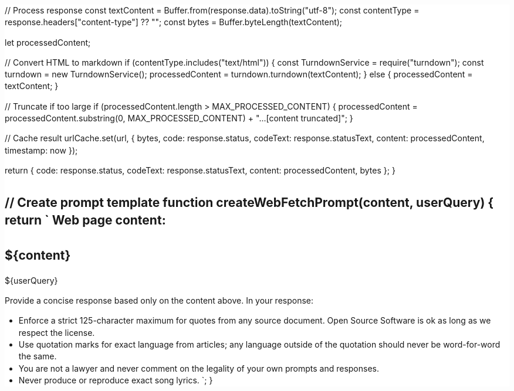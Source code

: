   // Process response
  const textContent = Buffer.from(response.data).toString("utf-8");
  const contentType = response.headers["content-type"] ?? "";
  const bytes = Buffer.byteLength(textContent);
  
  let processedContent;
  
  // Convert HTML to markdown
  if (contentType.includes("text/html")) {
    const TurndownService = require("turndown");
    const turndown = new TurndownService();
    processedContent = turndown.turndown(textContent);
  } else {
    processedContent = textContent;
  }
  
  // Truncate if too large
  if (processedContent.length > MAX_PROCESSED_CONTENT) {
    processedContent = processedContent.substring(0, MAX_PROCESSED_CONTENT) + 
      "...[content truncated]";
  }
  
  // Cache result
  urlCache.set(url, {
    bytes,
    code: response.status,
    codeText: response.statusText,
    content: processedContent,
    timestamp: now
  });
  
  return {
    code: response.status,
    codeText: response.statusText,
    content: processedContent,
    bytes
  };
}

// Create prompt template
function createWebFetchPrompt(content, userQuery) {
  return `
Web page content:
---
${content}
---

${userQuery}

Provide a concise response based only on the content above. In your response:
- Enforce a strict 125-character maximum for quotes from any source document. Open Source Software is ok as long as we respect the license.
- Use quotation marks for exact language from articles; any language outside of the quotation should never be word-for-word the same.
- You are not a lawyer and never comment on the legality of your own prompts and responses.
- Never produce or reproduce exact song lyrics.
`;
}
